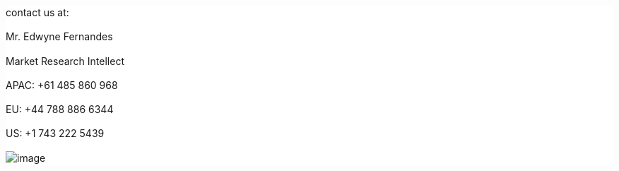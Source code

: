 contact us at:</strong></p><p>Mr. Edwyne Fernandes</p><p>Market Research Intellect</p><p>APAC: +61 485 860 968</p><p>EU: +44 788 886 6344</p><p>US: +1 743 222 5439</p>
![image](https://github.com/user-attachments/assets/9f30b0d6-f8e5-4ebe-a09b-763fb03ba7c9)
